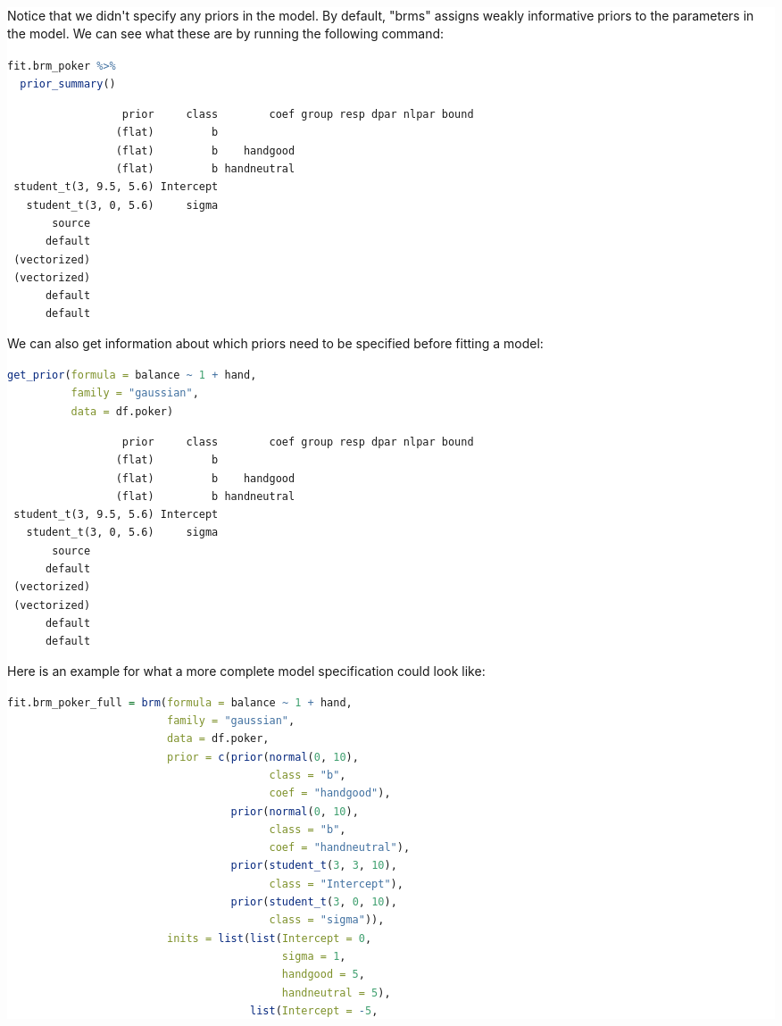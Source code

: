 Notice that we didn't specify any priors in the model. By default, "brms" assigns weakly informative priors to the parameters in the model. We can see what these are by running the following command: 


```r
fit.brm_poker %>% 
  prior_summary()
```

```
                  prior     class        coef group resp dpar nlpar bound
                 (flat)         b                                        
                 (flat)         b    handgood                            
                 (flat)         b handneutral                            
 student_t(3, 9.5, 5.6) Intercept                                        
   student_t(3, 0, 5.6)     sigma                                        
       source
      default
 (vectorized)
 (vectorized)
      default
      default
```

We can also get information about which priors need to be specified before fitting a model:


```r
get_prior(formula = balance ~ 1 + hand,
          family = "gaussian",
          data = df.poker)
```

```
                  prior     class        coef group resp dpar nlpar bound
                 (flat)         b                                        
                 (flat)         b    handgood                            
                 (flat)         b handneutral                            
 student_t(3, 9.5, 5.6) Intercept                                        
   student_t(3, 0, 5.6)     sigma                                        
       source
      default
 (vectorized)
 (vectorized)
      default
      default
```

Here is an example for what a more complete model specification could look like: 


```r
fit.brm_poker_full = brm(formula = balance ~ 1 + hand,
                         family = "gaussian",
                         data = df.poker,
                         prior = c(prior(normal(0, 10),
                                         class = "b",
                                         coef = "handgood"),
                                   prior(normal(0, 10),
                                         class = "b",
                                         coef = "handneutral"),
                                   prior(student_t(3, 3, 10),
                                         class = "Intercept"),
                                   prior(student_t(3, 0, 10),
                                         class = "sigma")),
                         inits = list(list(Intercept = 0,
                                           sigma = 1,
                                           handgood = 5,
                                           handneutral = 5),
                                      list(Intercept = -5,
```